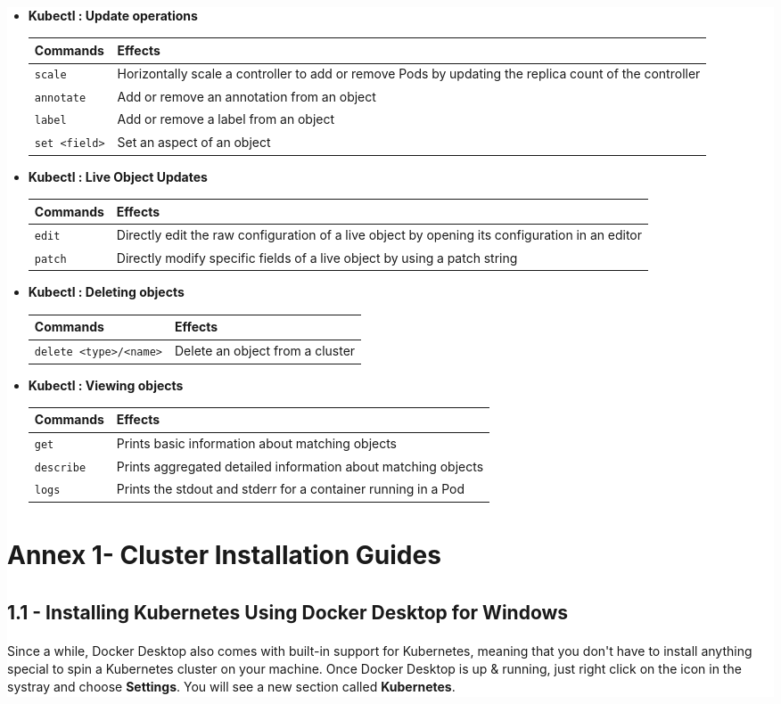 - **Kubectl : Update operations**

  |Commands   |      Effects      |  
  |----------|-------------|
  | `scale` | Horizontally scale a controller to add or remove Pods by updating the replica count of the controller | 
  |`annotate` |   Add or remove an annotation from an object   |  
  | `label` | Add or remove a label from an object |
  | `set <field>` | Set an aspect of an object |  

- **Kubectl : Live Object Updates**

  |Commands   |      Effects      |  
  |----------|-------------|
  | `edit` | Directly edit the raw configuration of a live object by opening its configuration in an editor | 
  |`patch` |   Directly modify specific fields of a live object by using a patch string   |  

- **Kubectl : Deleting objects**

  |Commands   |      Effects      |  
  |----------|-------------|
  | `delete <type>/<name>` | Delete an object from a cluster | 

- **Kubectl : Viewing objects**

  |Commands   |      Effects      |  
  |----------|-------------|
  | `get` | Prints basic information about matching objects | 
  |`describe` |   Prints aggregated detailed information about matching objects  |  
  |`logs` |  Prints the stdout and stderr for a container running in a Pod  |  


# Annex 1- Cluster Installation Guides

## 1.1 -  Installing Kubernetes Using Docker Desktop for Windows

Since a while, Docker Desktop also comes with built-in support for Kubernetes, meaning that you don't have to install anything special to spin a Kubernetes cluster on your machine.
Once Docker Desktop is up & running, just right click on the icon in the systray and choose **Settings**. You will see a new section called **Kubernetes**. 
